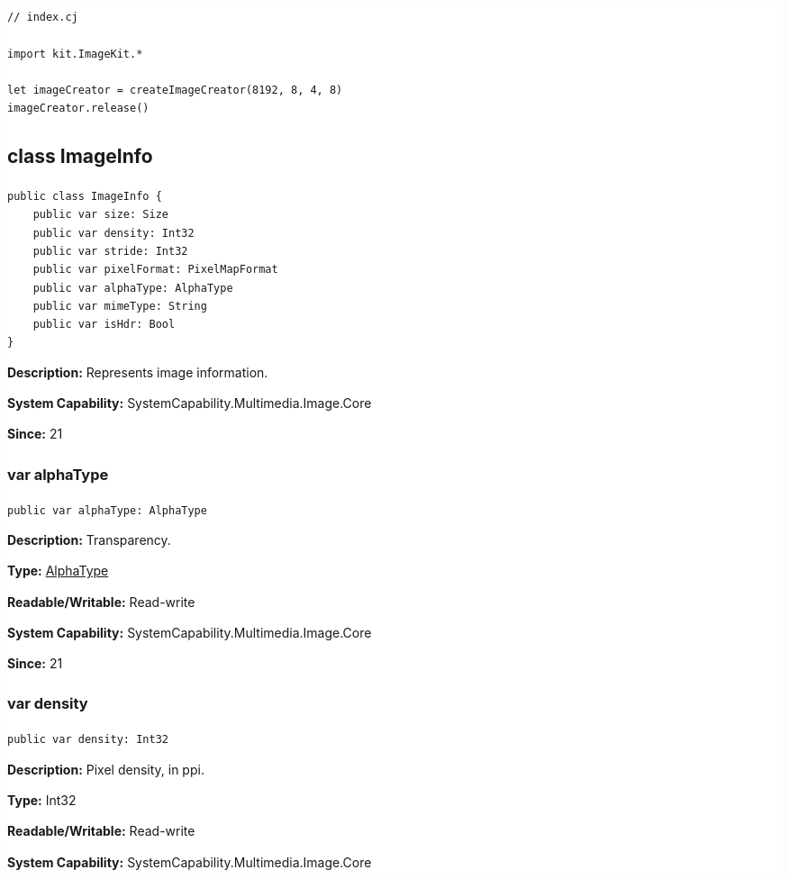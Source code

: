 ```cangjie
// index.cj

import kit.ImageKit.*

let imageCreator = createImageCreator(8192, 8, 4, 8)
imageCreator.release()
```

## class ImageInfo

```cangjie
public class ImageInfo {
    public var size: Size
    public var density: Int32
    public var stride: Int32
    public var pixelFormat: PixelMapFormat
    public var alphaType: AlphaType
    public var mimeType: String
    public var isHdr: Bool
}
```

**Description:** Represents image information.

**System Capability:** SystemCapability.Multimedia.Image.Core

**Since:** 21

### var alphaType

```cangjie
public var alphaType: AlphaType
```

**Description:** Transparency.

**Type:** [AlphaType](#enum-alphatype)

**Readable/Writable:** Read-write

**System Capability:** SystemCapability.Multimedia.Image.Core

**Since:** 21

### var density

```cangjie
public var density: Int32
```

**Description:** Pixel density, in ppi.

**Type:** Int32

**Readable/Writable:** Read-write

**System Capability:** SystemCapability.Multimedia.Image.Core
